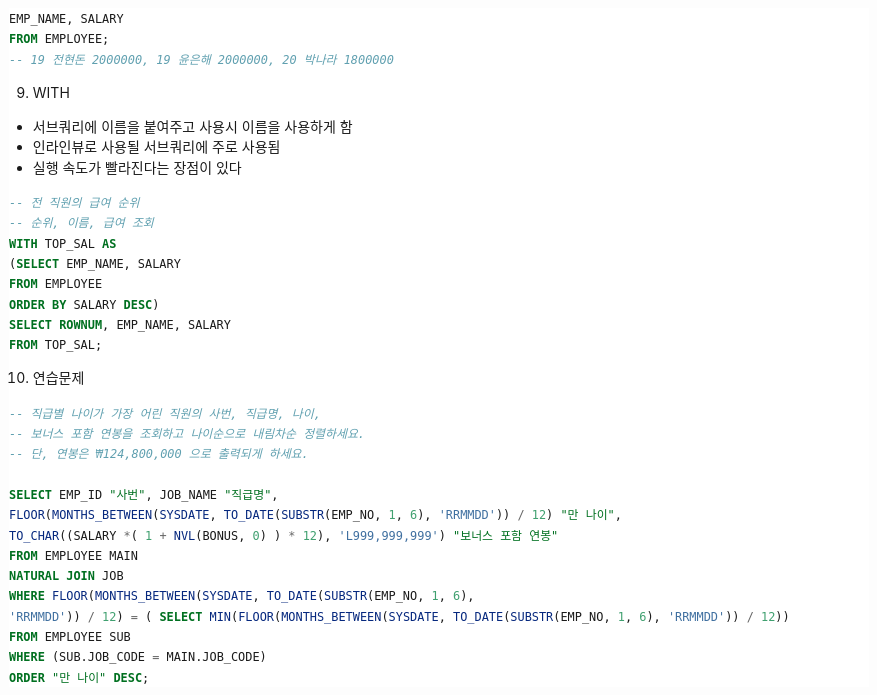 ```sql
EMP_NAME, SALARY
FROM EMPLOYEE;
-- 19 전현돈 2000000, 19 윤은해 2000000, 20 박나라 1800000
```

9) WITH
- 서브쿼리에 이름을 붙여주고 사용시 이름을 사용하게 함
- 인라인뷰로 사용될 서브쿼리에 주로 사용됨
- 실행 속도가 빨라진다는 장점이 있다

```sql
-- 전 직원의 급여 순위
-- 순위, 이름, 급여 조회
WITH TOP_SAL AS
(SELECT EMP_NAME, SALARY
FROM EMPLOYEE
ORDER BY SALARY DESC)
SELECT ROWNUM, EMP_NAME, SALARY
FROM TOP_SAL;
```

10) 연습문제
```sql
-- 직급별 나이가 가장 어린 직원의 사번, 직급명, 나이, 
-- 보너스 포함 연봉을 조회하고 나이순으로 내림차순 정렬하세요.
-- 단, 연봉은 ₩124,800,000 으로 출력되게 하세요.

SELECT EMP_ID "사번", JOB_NAME "직급명", 
FLOOR(MONTHS_BETWEEN(SYSDATE, TO_DATE(SUBSTR(EMP_NO, 1, 6), 'RRMMDD')) / 12) "만 나이",
TO_CHAR((SALARY *( 1 + NVL(BONUS, 0) ) * 12), 'L999,999,999') "보너스 포함 연봉"
FROM EMPLOYEE MAIN
NATURAL JOIN JOB
WHERE FLOOR(MONTHS_BETWEEN(SYSDATE, TO_DATE(SUBSTR(EMP_NO, 1, 6), 
'RRMMDD')) / 12) = ( SELECT MIN(FLOOR(MONTHS_BETWEEN(SYSDATE, TO_DATE(SUBSTR(EMP_NO, 1, 6), 'RRMMDD')) / 12))
FROM EMPLOYEE SUB
WHERE (SUB.JOB_CODE = MAIN.JOB_CODE)
ORDER "만 나이" DESC;
```


